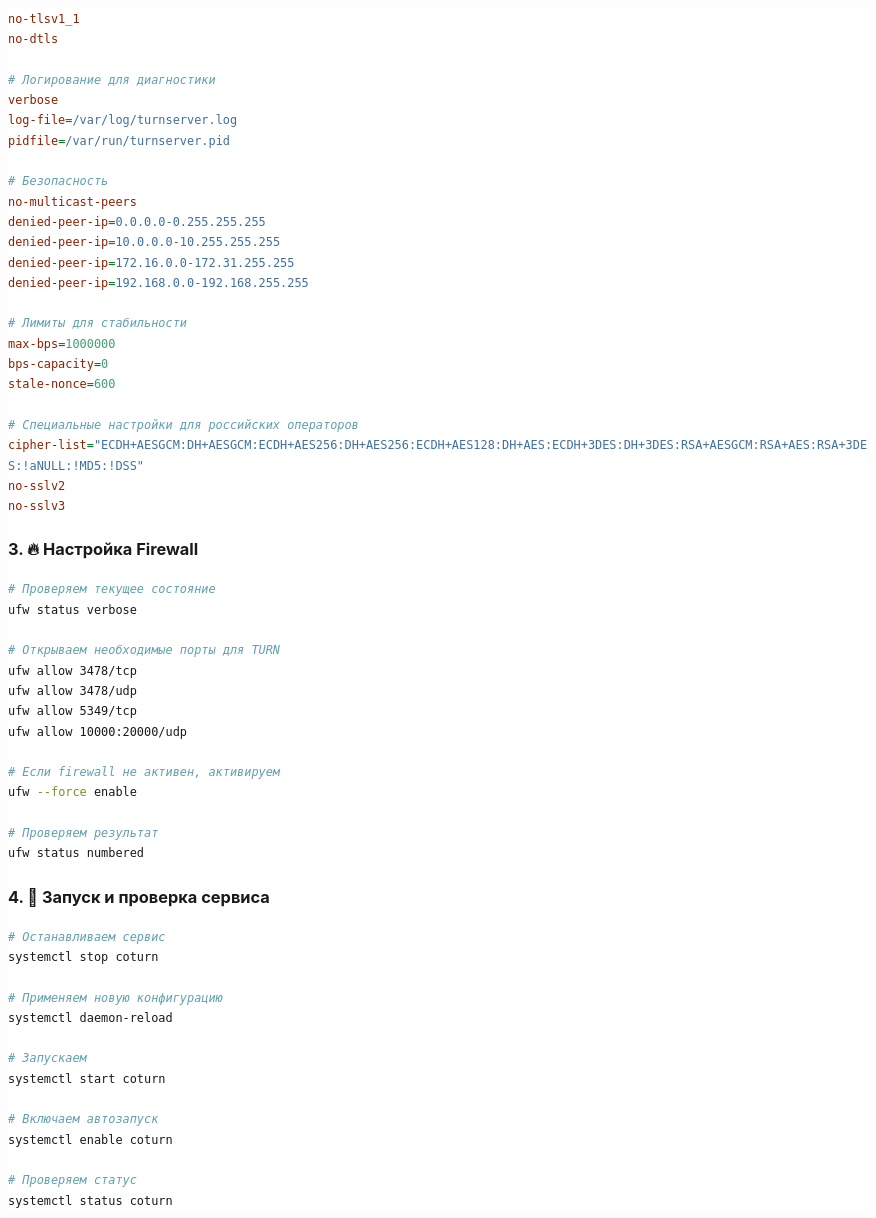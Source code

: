 ```ini
no-tlsv1_1
no-dtls

# Логирование для диагностики
verbose
log-file=/var/log/turnserver.log
pidfile=/var/run/turnserver.pid

# Безопасность
no-multicast-peers
denied-peer-ip=0.0.0.0-0.255.255.255
denied-peer-ip=10.0.0.0-10.255.255.255
denied-peer-ip=172.16.0.0-172.31.255.255
denied-peer-ip=192.168.0.0-192.168.255.255

# Лимиты для стабильности
max-bps=1000000
bps-capacity=0
stale-nonce=600

# Специальные настройки для российских операторов
cipher-list="ECDH+AESGCM:DH+AESGCM:ECDH+AES256:DH+AES256:ECDH+AES128:DH+AES:ECDH+3DES:DH+3DES:RSA+AESGCM:RSA+AES:RSA+3DES:!aNULL:!MD5:!DSS"
no-sslv2
no-sslv3
```

### 3. 🔥 Настройка Firewall

```bash
# Проверяем текущее состояние
ufw status verbose

# Открываем необходимые порты для TURN
ufw allow 3478/tcp
ufw allow 3478/udp
ufw allow 5349/tcp
ufw allow 10000:20000/udp

# Если firewall не активен, активируем
ufw --force enable

# Проверяем результат
ufw status numbered
```

### 4. 🚀 Запуск и проверка сервиса

```bash
# Останавливаем сервис
systemctl stop coturn

# Применяем новую конфигурацию
systemctl daemon-reload

# Запускаем
systemctl start coturn

# Включаем автозапуск
systemctl enable coturn

# Проверяем статус
systemctl status coturn

```